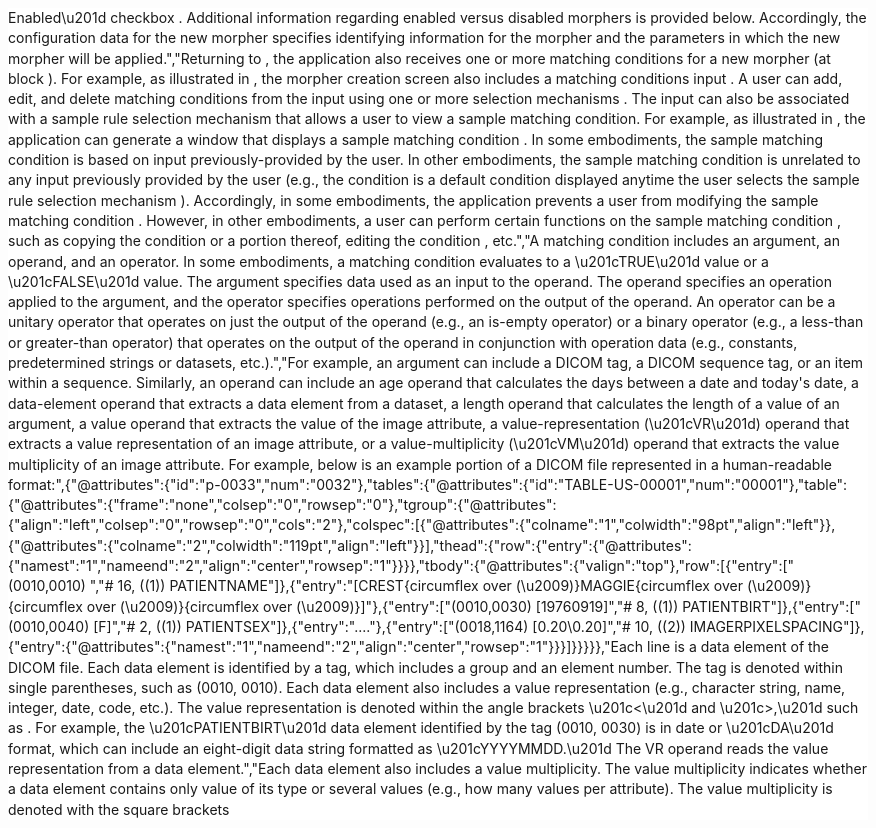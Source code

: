 Enabled\u201d checkbox . Additional information regarding enabled versus disabled morphers is provided below. Accordingly, the configuration data for the new morpher specifies identifying information for the morpher and the parameters in which the new morpher will be applied.","Returning to , the application  also receives one or more matching conditions for a new morpher (at block ). For example, as illustrated in , the morpher creation screen  also includes a matching conditions input . A user can add, edit, and delete matching conditions from the input  using one or more selection mechanisms . The input  can also be associated with a sample rule selection mechanism  that allows a user to view a sample matching condition. For example, as illustrated in , the application  can generate a window  that displays a sample matching condition . In some embodiments, the sample matching condition  is based on input previously-provided by the user. In other embodiments, the sample matching condition  is unrelated to any input previously provided by the user (e.g., the condition  is a default condition displayed anytime the user selects the sample rule selection mechanism ). Accordingly, in some embodiments, the application  prevents a user from modifying the sample matching condition . However, in other embodiments, a user can perform certain functions on the sample matching condition , such as copying the condition  or a portion thereof, editing the condition , etc.","A matching condition includes an argument, an operand, and an operator. In some embodiments, a matching condition evaluates to a \u201cTRUE\u201d value or a \u201cFALSE\u201d value. The argument specifies data used as an input to the operand. The operand specifies an operation applied to the argument, and the operator specifies operations performed on the output of the operand. An operator can be a unitary operator that operates on just the output of the operand (e.g., an is-empty operator) or a binary operator (e.g., a less-than or greater-than operator) that operates on the output of the operand in conjunction with operation data (e.g., constants, predetermined strings or datasets, etc.).","For example, an argument can include a DICOM tag, a DICOM sequence tag, or an item within a sequence. Similarly, an operand can include an age operand that calculates the days between a date and today's date, a data-element operand that extracts a data element from a dataset, a length operand that calculates the length of a value of an argument, a value operand that extracts the value of the image attribute, a value-representation (\u201cVR\u201d) operand that extracts a value representation of an image attribute, or a value-multiplicity (\u201cVM\u201d) operand that extracts the value multiplicity of an image attribute. For example, below is an example portion of a DICOM file represented in a human-readable format:",{"@attributes":{"id":"p-0033","num":"0032"},"tables":{"@attributes":{"id":"TABLE-US-00001","num":"00001"},"table":{"@attributes":{"frame":"none","colsep":"0","rowsep":"0"},"tgroup":{"@attributes":{"align":"left","colsep":"0","rowsep":"0","cols":"2"},"colspec":[{"@attributes":{"colname":"1","colwidth":"98pt","align":"left"}},{"@attributes":{"colname":"2","colwidth":"119pt","align":"left"}}],"thead":{"row":{"entry":{"@attributes":{"namest":"1","nameend":"2","align":"center","rowsep":"1"}}}},"tbody":{"@attributes":{"valign":"top"},"row":[{"entry":["(0010,0010) <PN>","# 16, ((1)) PATIENTNAME"]},{"entry":"[CREST{circumflex over (\u2009)}MAGGIE{circumflex over (\u2009)}{circumflex over (\u2009)}{circumflex over (\u2009)}]"},{"entry":["(0010,0030) <DA> [19760919]","# 8, ((1)) PATIENTBIRT"]},{"entry":["(0010,0040) <CS> [F]","# 2, ((1)) PATIENTSEX"]},{"entry":"...."},{"entry":["(0018,1164) <DS> [0.20\\0.20]","# 10, ((2)) IMAGERPIXELSPACING"]},{"entry":{"@attributes":{"namest":"1","nameend":"2","align":"center","rowsep":"1"}}}]}}}}},"Each line is a data element of the DICOM file. Each data element is identified by a tag, which includes a group and an element number. The tag is denoted within single parentheses, such as (0010, 0010). Each data element also includes a value representation (e.g., character string, name, integer, date, code, etc.). The value representation is denoted within the angle brackets \u201c<\u201d and \u201c>,\u201d such as <PN>. For example, the \u201cPATIENTBIRT\u201d data element identified by the tag (0010, 0030) is in date or \u201cDA\u201d format, which can include an eight-digit data string formatted as \u201cYYYYMMDD.\u201d The VR operand reads the value representation from a data element.","Each data element also includes a value multiplicity. The value multiplicity indicates whether a data element contains only value of its type or several values (e.g., how many values per attribute). The value multiplicity is denoted with the square brackets